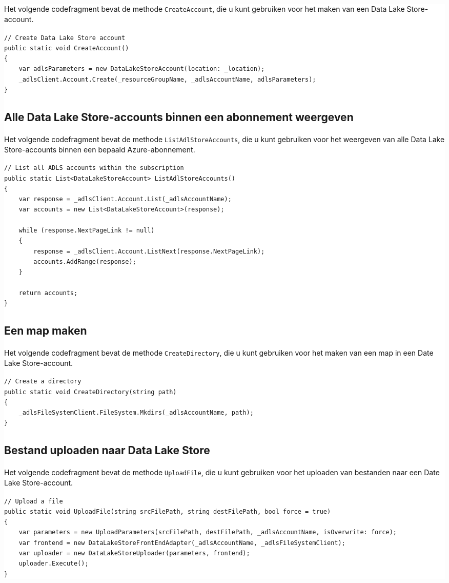 Het volgende codefragment bevat de methode `CreateAccount`, die u kunt gebruiken voor het maken van een Data Lake Store-account.

    // Create Data Lake Store account
    public static void CreateAccount()
    {
        var adlsParameters = new DataLakeStoreAccount(location: _location);
        _adlsClient.Account.Create(_resourceGroupName, _adlsAccountName, adlsParameters);
    } 

## Alle Data Lake Store-accounts binnen een abonnement weergeven

Het volgende codefragment bevat de methode `ListAdlStoreAccounts`, die u kunt gebruiken voor het weergeven van alle Data Lake Store-accounts binnen een bepaald Azure-abonnement.

    // List all ADLS accounts within the subscription
    public static List<DataLakeStoreAccount> ListAdlStoreAccounts()
    {
        var response = _adlsClient.Account.List(_adlsAccountName);
        var accounts = new List<DataLakeStoreAccount>(response);
    
        while (response.NextPageLink != null)
        {
            response = _adlsClient.Account.ListNext(response.NextPageLink);
            accounts.AddRange(response);
        }
    
        return accounts;
    }

## Een map maken

Het volgende codefragment bevat de methode `CreateDirectory`, die u kunt gebruiken voor het maken van een map in een Date Lake Store-account.

    // Create a directory
    public static void CreateDirectory(string path)
    {
        _adlsFileSystemClient.FileSystem.Mkdirs(_adlsAccountName, path);
    }

## Bestand uploaden naar Data Lake Store

Het volgende codefragment bevat de methode `UploadFile`, die u kunt gebruiken voor het uploaden van bestanden naar een Date Lake Store-account.

    // Upload a file
    public static void UploadFile(string srcFilePath, string destFilePath, bool force = true)
    {
        var parameters = new UploadParameters(srcFilePath, destFilePath, _adlsAccountName, isOverwrite: force);
        var frontend = new DataLakeStoreFrontEndAdapter(_adlsAccountName, _adlsFileSystemClient);
        var uploader = new DataLakeStoreUploader(parameters, frontend);
        uploader.Execute();
    }
